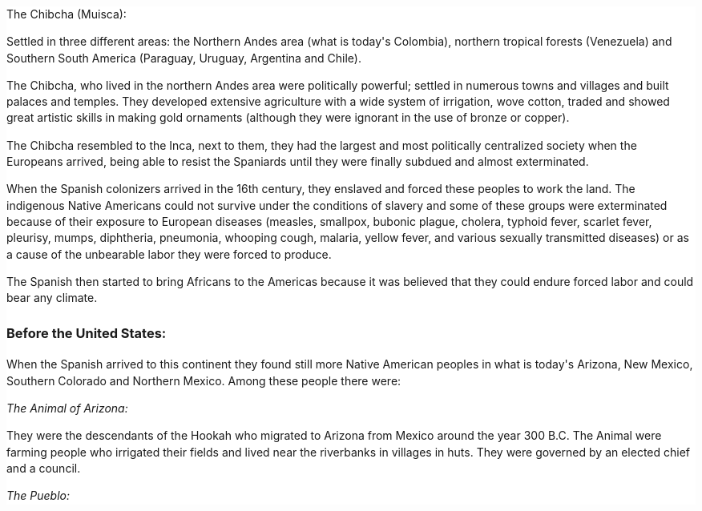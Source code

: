 The Chibcha (Muisca):
</i>
</p>
<p>
Settled in three different areas: the Northern Andes area (what is today's Colombia), northern tropical forests (Venezuela) and Southern South America (Paraguay, Uruguay, Argentina and Chile).
</p>
<p>
The Chibcha, who lived in the northern Andes area were politically powerful; settled in numerous towns and villages and built palaces and temples. They developed extensive agriculture with a wide system of irrigation, wove cotton, traded and showed great artistic skills in making gold ornaments (although they were ignorant in the use of bronze or copper).
</p>
<p>
The Chibcha resembled to the Inca, next to them, they had the largest and most politically centralized society when the Europeans arrived, being able to resist the Spaniards until they were finally subdued and almost exterminated.
</p>
<p>
When the Spanish colonizers arrived in the 16th century, they enslaved and forced these peoples to work the land. The indigenous Native Americans could not survive under the conditions of slavery and some of these groups were exterminated because of their exposure to European diseases (measles, smallpox, bubonic plague, cholera, typhoid fever, scarlet fever, pleurisy, mumps, diphtheria, pneumonia, whooping cough, malaria, yellow fever, and various sexually transmitted diseases) or as a cause of the unbearable labor they were forced to produce.
</p>
<p>
The Spanish then started to bring Africans to the Americas because it was believed that they could endure forced labor and could bear any climate.
</p>
<h3>
Before the United States:
</h3>
<b>
</b>
<p>
When the Spanish arrived to this continent they found still more Native American peoples in what is today's Arizona, New Mexico, Southern Colorado and Northern Mexico. Among these people there were:
</p>
<p>
<i>
</i>
</p>
<p>
<i>
The Animal of Arizona:
</i>
</p>
<p>
They were the descendants of the Hookah who migrated to Arizona from Mexico around the year 300 B.C. The Animal were farming people who irrigated their fields and lived near the riverbanks in villages in huts. They were governed by an elected chief and a council.
</p>
<p>
<i>
</i>
</p>
<p>
<i>
The Pueblo:
</i>
</p>
<p>